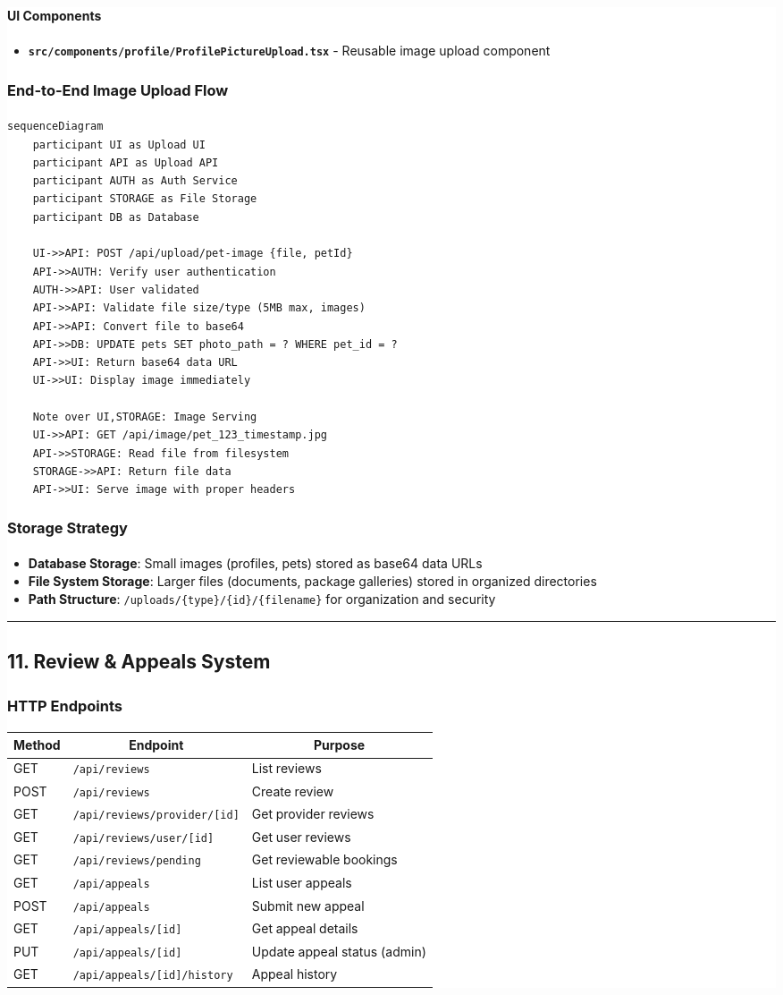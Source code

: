 #### **UI Components**
- **`src/components/profile/ProfilePictureUpload.tsx`** - Reusable image upload component

### End-to-End Image Upload Flow

```mermaid
sequenceDiagram
    participant UI as Upload UI
    participant API as Upload API
    participant AUTH as Auth Service
    participant STORAGE as File Storage
    participant DB as Database
    
    UI->>API: POST /api/upload/pet-image {file, petId}
    API->>AUTH: Verify user authentication
    AUTH->>API: User validated
    API->>API: Validate file size/type (5MB max, images)
    API->>API: Convert file to base64
    API->>DB: UPDATE pets SET photo_path = ? WHERE pet_id = ?
    API->>UI: Return base64 data URL
    UI->>UI: Display image immediately
    
    Note over UI,STORAGE: Image Serving
    UI->>API: GET /api/image/pet_123_timestamp.jpg
    API->>STORAGE: Read file from filesystem
    STORAGE->>API: Return file data
    API->>UI: Serve image with proper headers
```

### Storage Strategy
- **Database Storage**: Small images (profiles, pets) stored as base64 data URLs
- **File System Storage**: Larger files (documents, package galleries) stored in organized directories
- **Path Structure**: `/uploads/{type}/{id}/{filename}` for organization and security

---

## 11. Review & Appeals System

### HTTP Endpoints

| Method | Endpoint | Purpose |
|--------|----------|---------|
| GET | `/api/reviews` | List reviews |
| POST | `/api/reviews` | Create review |
| GET | `/api/reviews/provider/[id]` | Get provider reviews |
| GET | `/api/reviews/user/[id]` | Get user reviews |
| GET | `/api/reviews/pending` | Get reviewable bookings |
| GET | `/api/appeals` | List user appeals |
| POST | `/api/appeals` | Submit new appeal |
| GET | `/api/appeals/[id]` | Get appeal details |
| PUT | `/api/appeals/[id]` | Update appeal status (admin) |
| GET | `/api/appeals/[id]/history` | Appeal history |
